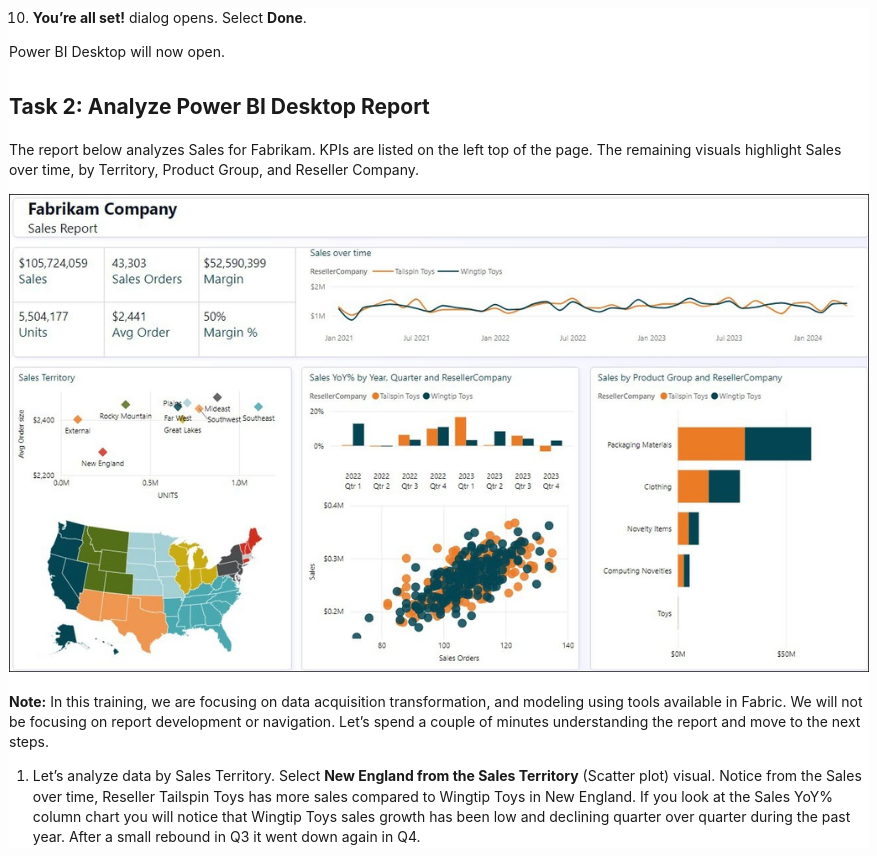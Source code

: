 10. **You’re all set!** dialog opens. Select **Done**. 

Power BI Desktop will now open.

## Task 2: Analyze Power BI Desktop Report
The report below analyzes Sales for Fabrikam. KPIs are listed on the left top of the page. The remaining visuals highlight Sales over time, by Territory, Product Group, and Reseller Company.

![](../media/Lab-01/image020.jpg)
 
**Note:** In this training, we are focusing on data acquisition transformation, and modeling using tools available in Fabric. We will not be focusing on report development or navigation. Let’s spend a couple of minutes understanding the report and move to the next steps.

1. Let’s analyze data by Sales Territory. Select **New England from the Sales Territory** (Scatter plot) visual. Notice from the Sales over time, Reseller Tailspin Toys has more sales compared to Wingtip Toys in New England. If you look at the Sales YoY% column chart you will notice that Wingtip Toys sales growth has been low and declining quarter over quarter during the past year. After a small rebound in Q3 it went down again in Q4.
